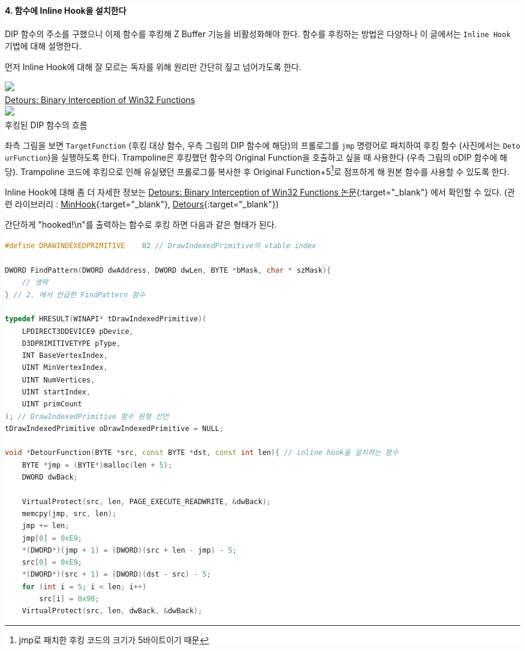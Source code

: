#### 4. 함수에 Inline Hook을 설치한다

DIP 함수의 주소를 구했으니 이제 함수를 후킹해 Z Buffer 기능을 비활성화해야 한다. 함수를 후킹하는 방법은 다양하나 이 글에서는 `Inline Hook` 기법에 대해 설명한다.

먼저 Inline Hook에 대해 잘 모르는 독자를 위해 원리만 간단히 짚고 넘어가도록 한다. 

<div class="row justify-content-center">
<div class="col col-md-6">
<img src="/assets/images/2020-10-29/image_03.png">
<figcaption><a href="https://www.microsoft.com/en-us/research/wp-content/uploads/2016/02/huntusenixnt99.pdf" target="_blank">Detours: Binary Interception of Win32 Functions</a></figcaption>
</div>
<div class="col col-md-6">
<img src="/assets/images/2020-10-29/image_04.png">
<figcaption>후킹된 DIP 함수의 흐름</figcaption>
</div>
</div>

좌측 그림을 보면 `TargetFunction` (후킹 대상 함수, 우측 그림의 DIP 함수에 해당)의
프롤로그를 `jmp` 명령어로 패치하여 후킹 함수 (사진에서는 `DetourFunction`)을
실행하도록 한다. Trampoline은 후킹했던 함수의 Original Function을 호출하고 싶을
때 사용한다 (우측 그림의 oDIP 함수에 해당). Trampoline 코드에 후킹으로 인해
유실됐던 프롤로그를 복사한 후 Original Function+5[^1]로 점프하게 해 원본 함수를 사용할 수 있도록 한다.

Inline Hook에 대해 좀 더 자세한 정보는 [Detours: Binary Interception of Win32 Functions 논문](https://www.microsoft.com/en-us/research/wp-content/uploads/2016/02/huntusenixnt99.pdf){:target="_blank"}
에서 확인할 수 있다. (관련 라이브러리 :
[MinHook](https://github.com/TsudaKageyu/minhook){:target="_blank"},
[Detours](https://github.com/microsoft/Detours){:target="_blank"})

간단하게 "hooked!\n"를 출력하는 함수로 후킹 하면 다음과 같은 형태가 된다.

```cpp
#define DRAWINDEXEDPRIMITIVE    82 // DrawIndexedPrimitive의 vtable index

DWORD FindPattern(DWORD dwAddress, DWORD dwLen, BYTE *bMask, char * szMask){
	// 생략
} // 2. 에서 언급한 FindPattern 함수

typedef HRESULT(WINAPI* tDrawIndexedPrimitive)(
	LPDIRECT3DDEVICE9 pDevice,
	D3DPRIMITIVETYPE pType,
	INT BaseVertexIndex,
	UINT MinVertexIndex,
	UINT NumVertices,
	UINT startIndex,
	UINT primCount
); // DrawIndexedPrimitive 함수 원형 선언
tDrawIndexedPrimitive oDrawIndexedPrimitive = NULL;

void *DetourFunction(BYTE *src, const BYTE *dst, const int len){ // inline hook을 설치하는 함수
	BYTE *jmp = (BYTE*)malloc(len + 5);
	DWORD dwBack;

	VirtualProtect(src, len, PAGE_EXECUTE_READWRITE, &dwBack);
	memcpy(jmp, src, len);
	jmp += len;
	jmp[0] = 0xE9;
	*(DWORD*)(jmp + 1) = (DWORD)(src + len - jmp) - 5;
	src[0] = 0xE9;
	*(DWORD*)(src + 1) = (DWORD)(dst - src) - 5;
	for (int i = 5; i < len; i++)
		src[i] = 0x90;
	VirtualProtect(src, len, dwBack, &dwBack);
```

[^1]: jmp로 패치한 후킹 코드의 크기가 5바이트이기 때문